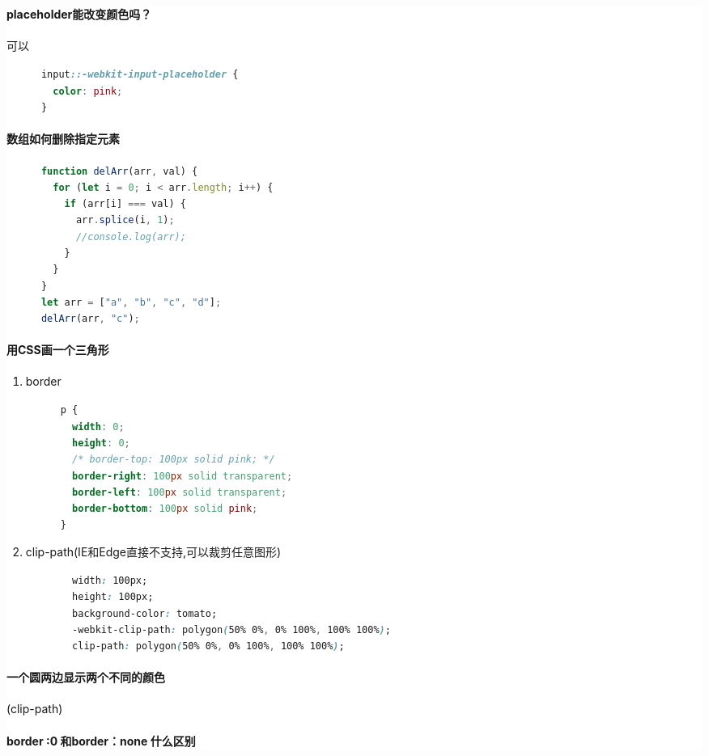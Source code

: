 #### placeholder能改变颜色吗？

   可以

   ```css
         input::-webkit-input-placeholder {
           color: pink;
         }
   ```

#### 数组如何删除指定元素

   ```js
         function delArr(arr, val) {
           for (let i = 0; i < arr.length; i++) {
             if (arr[i] === val) {
               arr.splice(i, 1);
               //console.log(arr);
             }
           }
         }
         let arr = ["a", "b", "c", "d"];
         delArr(arr, "c");
   ```

#### 用CSS画一个三角形

  1. border

     ```css
           p {
             width: 0;
             height: 0;
             /* border-top: 100px solid pink; */
             border-right: 100px solid transparent;
             border-left: 100px solid transparent;
             border-bottom: 100px solid pink;
           }
     ```

  2. clip-path(IE和Edge直接不支持,可以裁剪任意图形)

     ```css
             width: 100px;
             height: 100px;
             background-color: tomato;
             -webkit-clip-path: polygon(50% 0%, 0% 100%, 100% 100%);
             clip-path: polygon(50% 0%, 0% 100%, 100% 100%);
     ```

     

#### 一个圆两边显示两个不同的颜色
  (clip-path)

#### border :0 和border：none 什么区别
